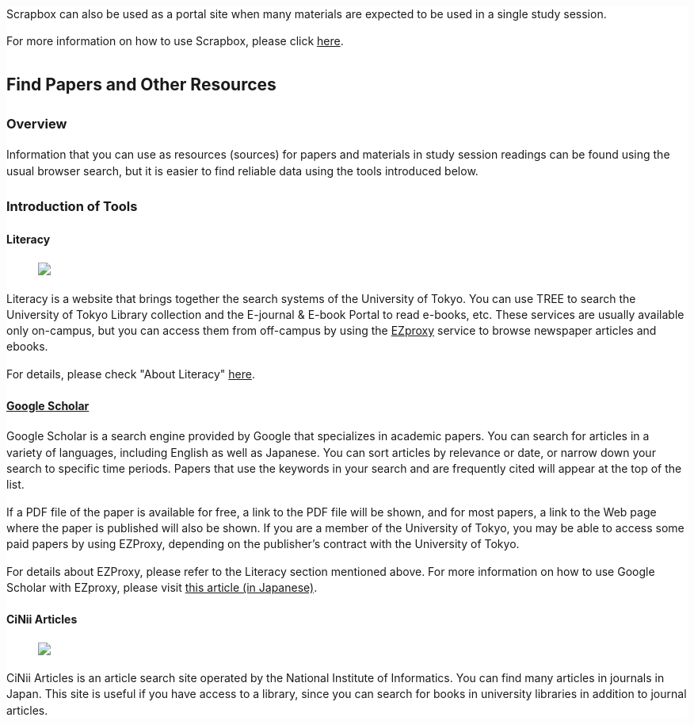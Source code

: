 Scrapbox can also be used as a portal site when many materials are expected to be used in a single study session.

For more information on how to use Scrapbox, please click [here](/en/articles/scrapbox/).

## Find Papers and Other Resources

### Overview

Information that you can use as resources (sources) for papers and materials in study session readings can be found using the usual browser search, but it is easier to find reliable data using the tools introduced below.

### Introduction of Tools

#### Literacy

<figure>
<img src="image6.png" height="70px">
</figure>

Literacy is a website that brings together the search systems of the University of Tokyo. You can use TREE to search the University of Tokyo Library collection and the E-journal & E-book Portal to read e-books, etc. These services are usually available only on-campus, but you can access them from off-campus by using the [EZproxy](https://www.lib.u-tokyo.ac.jp/en/library/literacy/user-guide/campus/offcampus/ezproxy) service to browse newspaper articles and ebooks.

For details, please check "About Literacy" [here](https://www.lib.u-tokyo.ac.jp/en/library/literacy/user-guide/contact).


#### [Google Scholar](https://scholar.google.com/)

Google Scholar is a search engine provided by Google that specializes in academic papers. You can search for articles in a variety of languages, including English as well as Japanese. You can sort articles by relevance or date, or narrow down your search to specific time periods. Papers that use the keywords in your search and are frequently cited will appear at the top of the list.

If a PDF file of the paper is available for free, a link to the PDF file will be shown, and for most papers, a link to the Web page where the paper is published will also be shown. If you are a member of the University of Tokyo, you may be able to access some paid papers by using EZProxy, depending on the publisher’s contract with the University of Tokyo.

For details about EZProxy, please refer to the Literacy section mentioned above. For more information on how to use Google Scholar with EZproxy, please visit [this article (in Japanese)](https://www.sodan.ecc.u-tokyo.ac.jp/hack/search-engine-via-ssl-vpn/).

#### CiNii Articles

<figure>
<img src="image7.png" height="70px">
</figure>

CiNii Articles is an article search site operated by the National Institute of Informatics. You can find many articles in journals in Japan. This site is useful if you have access to a library, since you can search for books in university libraries in addition to journal articles.
